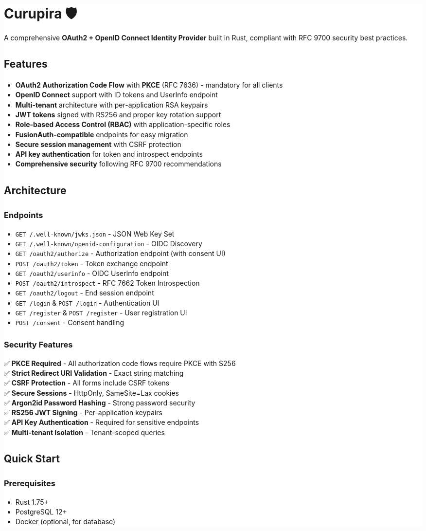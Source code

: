 # Curupira 🛡️

A comprehensive **OAuth2 + OpenID Connect Identity Provider** built in Rust, compliant with RFC 9700 security best practices.

## Features

- **OAuth2 Authorization Code Flow** with **PKCE** (RFC 7636) - mandatory for all clients
- **OpenID Connect** support with ID tokens and UserInfo endpoint
- **Multi-tenant** architecture with per-application RSA keypairs
- **JWT tokens** signed with RS256 and proper key rotation support
- **Role-based Access Control (RBAC)** with application-specific roles
- **FusionAuth-compatible** endpoints for easy migration
- **Secure session management** with CSRF protection
- **API key authentication** for token and introspect endpoints
- **Comprehensive security** following RFC 9700 recommendations

## Architecture

### Endpoints

- `GET /.well-known/jwks.json` - JSON Web Key Set
- `GET /.well-known/openid-configuration` - OIDC Discovery
- `GET /oauth2/authorize` - Authorization endpoint (with consent UI)
- `POST /oauth2/token` - Token exchange endpoint
- `GET /oauth2/userinfo` - OIDC UserInfo endpoint  
- `POST /oauth2/introspect` - RFC 7662 Token Introspection
- `GET /oauth2/logout` - End session endpoint
- `GET /login` & `POST /login` - Authentication UI
- `GET /register` & `POST /register` - User registration UI
- `POST /consent` - Consent handling

### Security Features

✅ **PKCE Required** - All authorization code flows require PKCE with S256  
✅ **Strict Redirect URI Validation** - Exact string matching  
✅ **CSRF Protection** - All forms include CSRF tokens  
✅ **Secure Sessions** - HttpOnly, SameSite=Lax cookies  
✅ **Argon2id Password Hashing** - Strong password security  
✅ **RS256 JWT Signing** - Per-application keypairs  
✅ **API Key Authentication** - Required for sensitive endpoints  
✅ **Multi-tenant Isolation** - Tenant-scoped queries  

## Quick Start

### Prerequisites

- Rust 1.75+ 
- PostgreSQL 12+
- Docker (optional, for database)
